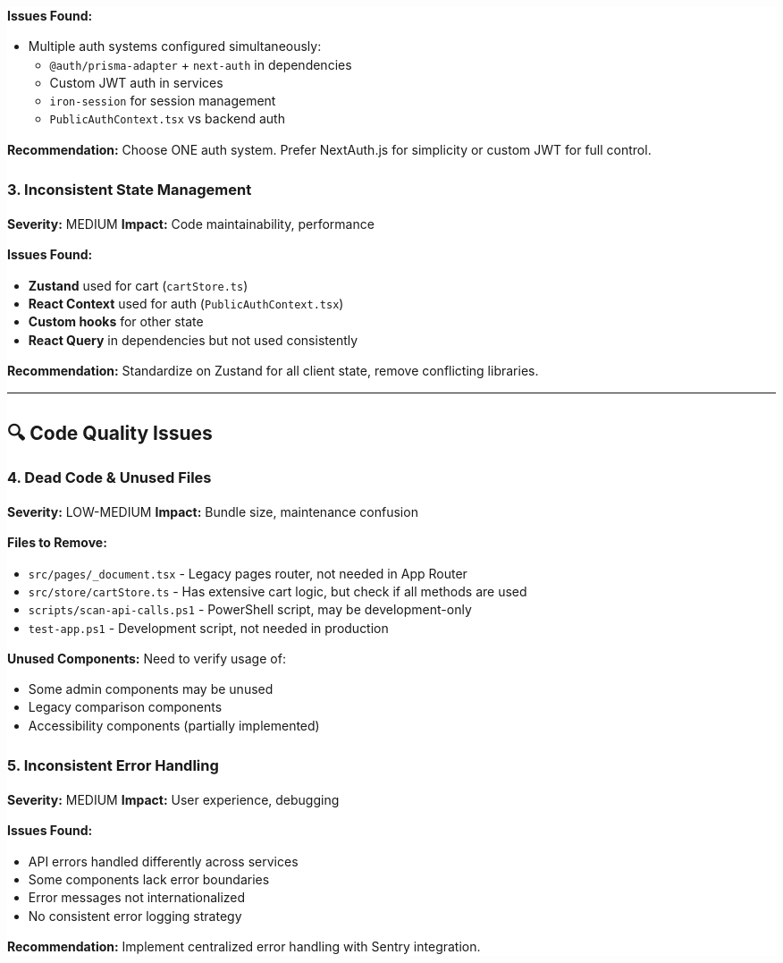 **Issues Found:**
- Multiple auth systems configured simultaneously:
  - `@auth/prisma-adapter` + `next-auth` in dependencies
  - Custom JWT auth in services
  - `iron-session` for session management
  - `PublicAuthContext.tsx` vs backend auth

**Recommendation:** Choose ONE auth system. Prefer NextAuth.js for simplicity or custom JWT for full control.

### 3. **Inconsistent State Management**
**Severity:** MEDIUM
**Impact:** Code maintainability, performance

**Issues Found:**
- **Zustand** used for cart (`cartStore.ts`)
- **React Context** used for auth (`PublicAuthContext.tsx`)
- **Custom hooks** for other state
- **React Query** in dependencies but not used consistently

**Recommendation:** Standardize on Zustand for all client state, remove conflicting libraries.

---

## 🔍 Code Quality Issues

### 4. **Dead Code & Unused Files**
**Severity:** LOW-MEDIUM
**Impact:** Bundle size, maintenance confusion

**Files to Remove:**
- `src/pages/_document.tsx` - Legacy pages router, not needed in App Router
- `src/store/cartStore.ts` - Has extensive cart logic, but check if all methods are used
- `scripts/scan-api-calls.ps1` - PowerShell script, may be development-only
- `test-app.ps1` - Development script, not needed in production

**Unused Components:** Need to verify usage of:
- Some admin components may be unused
- Legacy comparison components
- Accessibility components (partially implemented)

### 5. **Inconsistent Error Handling**
**Severity:** MEDIUM
**Impact:** User experience, debugging

**Issues Found:**
- API errors handled differently across services
- Some components lack error boundaries
- Error messages not internationalized
- No consistent error logging strategy

**Recommendation:** Implement centralized error handling with Sentry integration.
